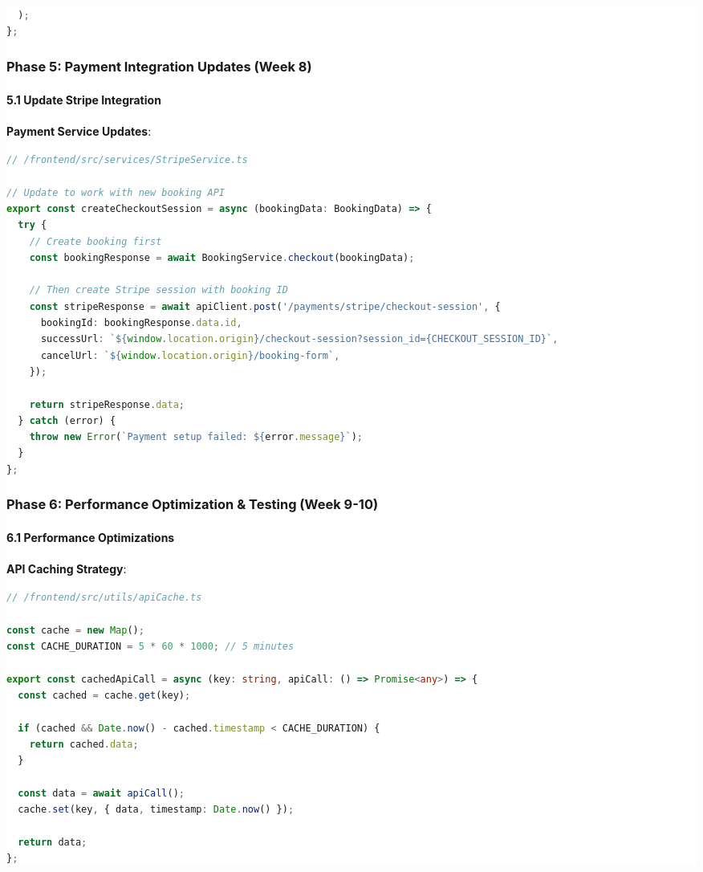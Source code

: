 ```typescript
  );
};
```

### Phase 5: Payment Integration Updates (Week 8)

#### 5.1 **Update Stripe Integration**

**Payment Service Updates**:
```typescript
// /frontend/src/services/StripeService.ts

// Update to work with new booking API
export const createCheckoutSession = async (bookingData: BookingData) => {
  try {
    // Create booking first
    const bookingResponse = await BookingService.checkout(bookingData);
    
    // Then create Stripe session with booking ID
    const stripeResponse = await apiClient.post('/payments/stripe/checkout-session', {
      bookingId: bookingResponse.data.id,
      successUrl: `${window.location.origin}/checkout-session?session_id={CHECKOUT_SESSION_ID}`,
      cancelUrl: `${window.location.origin}/booking-form`,
    });
    
    return stripeResponse.data;
  } catch (error) {
    throw new Error(`Payment setup failed: ${error.message}`);
  }
};
```

### Phase 6: Performance Optimization & Testing (Week 9-10)

#### 6.1 **Performance Optimizations**

**API Caching Strategy**:
```typescript
// /frontend/src/utils/apiCache.ts

const cache = new Map();
const CACHE_DURATION = 5 * 60 * 1000; // 5 minutes

export const cachedApiCall = async (key: string, apiCall: () => Promise<any>) => {
  const cached = cache.get(key);
  
  if (cached && Date.now() - cached.timestamp < CACHE_DURATION) {
    return cached.data;
  }
  
  const data = await apiCall();
  cache.set(key, { data, timestamp: Date.now() });
  
  return data;
};
```
